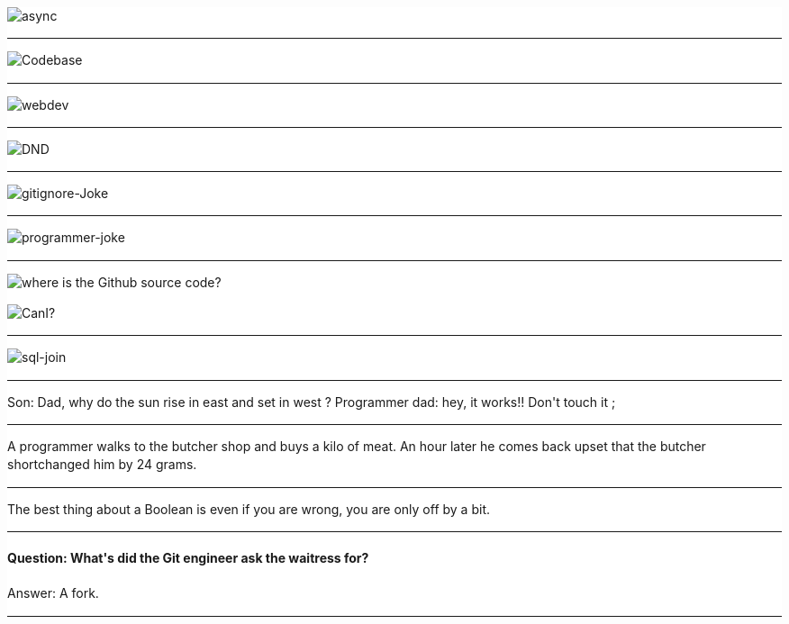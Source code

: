 
![async](./images/async.png)

---

![Codebase](./images/WaysToSaveUrCode.jpeg)

---

![webdev](./images/frontend-before-backend.jpg)

---

![DND](./images/dnd.png)

---

![gitignore-Joke](./images/gitignore-joke.jpg)

---

![programmer-joke](./images/programmer-joke.jpg)

---

![where is the Github source code?](./images/github_joke.jpg)

![CanI?](./images/ComunismOfClass.jpeg)

---

![sql-join](./images/sql-join.jpg)

---

Son: Dad, why do the sun rise in east and set in west ? Programmer dad: hey, it works!! Don't touch it ;

---

A programmer walks to the butcher shop and buys a kilo of meat. An hour later he comes back upset that the butcher shortchanged him by 24 grams.

---

The best thing about a Boolean is even if you are wrong, you are only off by a bit.

---

#### Question: What's did the Git engineer ask the waitress for?

Answer: A fork.

---
